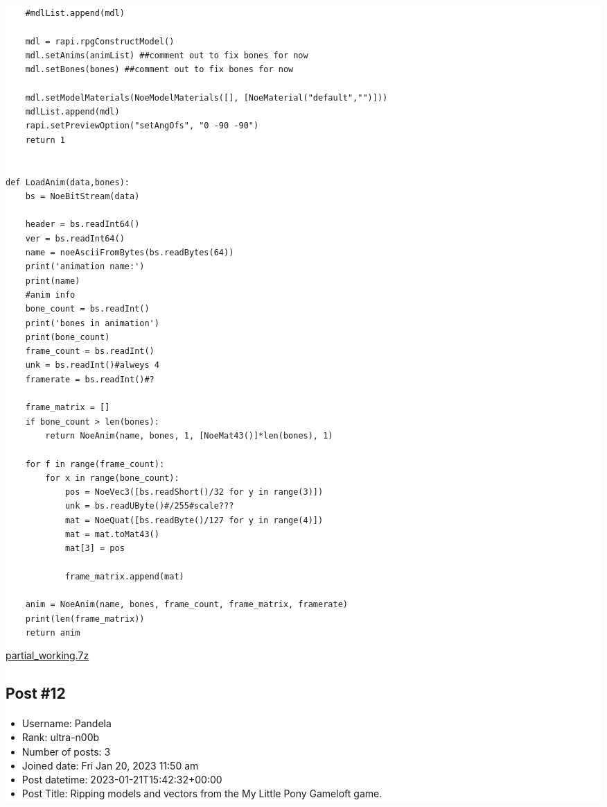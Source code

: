 ```
    #mdlList.append(mdl)

    mdl = rapi.rpgConstructModel()
    mdl.setAnims(animList) ##comment out to fix bones for now
    mdl.setBones(bones) ##comment out to fix bones for now

    mdl.setModelMaterials(NoeModelMaterials([], [NoeMaterial("default","")]))
    mdlList.append(mdl)
    rapi.setPreviewOption("setAngOfs", "0 -90 -90")
    return 1

    
def LoadAnim(data,bones):    
    bs = NoeBitStream(data)
    
    header = bs.readInt64()
    ver = bs.readInt64()
    name = noeAsciiFromBytes(bs.readBytes(64))
    print('animation name:')
    print(name)
    #anim info
    bone_count = bs.readInt()
    print('bones in animation')
    print(bone_count)
    frame_count = bs.readInt()
    unk = bs.readInt()#alweys 4
    framerate = bs.readInt()#?
    
    frame_matrix = []
    if bone_count > len(bones):
        return NoeAnim(name, bones, 1, [NoeMat43()]*len(bones), 1)
    
    for f in range(frame_count):
        for x in range(bone_count):
            pos = NoeVec3([bs.readShort()/32 for y in range(3)])
            unk = bs.readUByte()#/255#scale???
            mat = NoeQuat([bs.readByte()/127 for y in range(4)])
            mat = mat.toMat43()
            mat[3] = pos
            
            frame_matrix.append(mat)
    
    anim = NoeAnim(name, bones, frame_count, frame_matrix, framerate)
    print(len(frame_matrix))
    return anim
```

[partial_working.7z](https://xentaxbackup.github.io/file/23330_partial_working.7z)
## Post #12
- Username: Pandela
- Rank: ultra-n00b
- Number of posts: 3
- Joined date: Fri Jan 20, 2023 11:50 am
- Post datetime: 2023-01-21T15:42:32+00:00
- Post Title: Ripping models and vectors from the My Little Pony Gameloft game.
